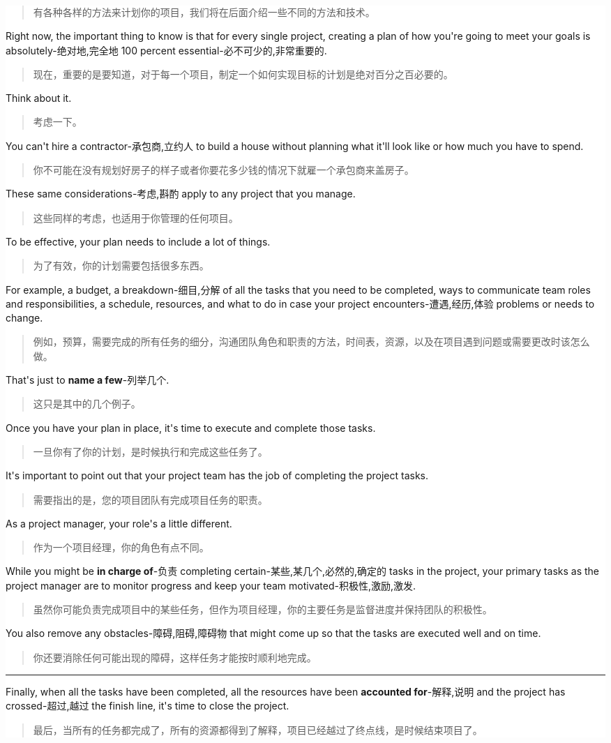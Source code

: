 > 有各种各样的方法来计划你的项目，我们将在后面介绍一些不同的方法和技术。

Right now, the important thing to know is that for every single project, creating a plan of how you're going to meet your goals is absolutely-绝对地,完全地 100 percent essential-必不可少的,非常重要的.

> 现在，重要的是要知道，对于每一个项目，制定一个如何实现目标的计划是绝对百分之百必要的。

Think about it.

> 考虑一下。

You can't hire a contractor-承包商,立约人 to build a house without planning what it'll look like or how much you have to spend. 

> 你不可能在没有规划好房子的样子或者你要花多少钱的情况下就雇一个承包商来盖房子。

These same considerations-考虑,斟酌 apply to any project that you manage.

> 这些同样的考虑，也适用于你管理的任何项目。

To be effective, your plan needs to include a lot of things.

> 为了有效，你的计划需要包括很多东西。

For example, a budget, a breakdown-细目,分解 of all the tasks that you need to be completed, ways to communicate team roles and responsibilities, a schedule, resources, and what to do in case your project encounters-遭遇,经历,体验 problems or needs to change.

> 例如，预算，需要完成的所有任务的细分，沟通团队角色和职责的方法，时间表，资源，以及在项目遇到问题或需要更改时该怎么做。

That's just to **name a few**-列举几个.

> 这只是其中的几个例子。

Once you have your plan in place, it's time to execute and complete those tasks.

> 一旦你有了你的计划，是时候执行和完成这些任务了。

It's important to point out that your project team has the job of completing the project tasks.

> 需要指出的是，您的项目团队有完成项目任务的职责。

As a project manager, your role's a little different.

> 作为一个项目经理，你的角色有点不同。

While you might be **in charge of**-负责 completing certain-某些,某几个,必然的,确定的 tasks in the project, your primary tasks as the project manager are to monitor progress and keep your team motivated-积极性,激励,激发.

> 虽然你可能负责完成项目中的某些任务，但作为项目经理，你的主要任务是监督进度并保持团队的积极性。

You also remove any obstacles-障碍,阻碍,障碍物 that might come up so that the tasks are executed well and on time.

> 你还要消除任何可能出现的障碍，这样任务才能按时顺利地完成。

---

Finally, when all the tasks have been completed, all the resources have been **accounted for**-解释,说明 and the project has crossed-超过,越过 the finish line, it's time to close the project.

> 最后，当所有的任务都完成了，所有的资源都得到了解释，项目已经越过了终点线，是时候结束项目了。
